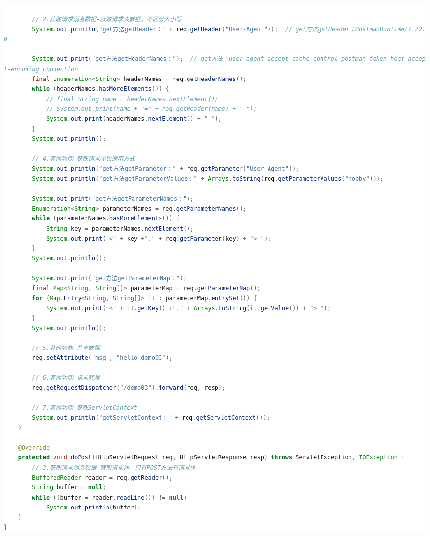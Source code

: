 ```java

		// 2.获取请求消息数据-获取请求头数据，不区分大小写
		System.out.println("get方法getHeader：" + req.getHeader("User-Agent"));  // get方法getHeader：PostmanRuntime/7.22.0

		System.out.print("get方法getHeaderNames：");  // get方法：user-agent accept cache-control postman-token host accept-encoding connection
		final Enumeration<String> headerNames = req.getHeaderNames();
		while (headerNames.hasMoreElements()) {
			// final String name = headerNames.nextElement();
			// System.out.print(name + "=" + req.getHeader(name) + " ");
			System.out.print(headerNames.nextElement() + " ");
		}
		System.out.println();

		// 4.其他功能-获取请求参数通用方式
		System.out.println("get方法getParameter：" + req.getParameter("User-Agent"));
		System.out.println("get方法getParameterValues：" + Arrays.toString(req.getParameterValues("hobby")));

		System.out.print("get方法getParameterNames：");
		Enumeration<String> parameterNames = req.getParameterNames();
		while (parameterNames.hasMoreElements()) {
			String key = parameterNames.nextElement();
			System.out.print("<" + key +"," + req.getParameter(key) + "> ");
		}
		System.out.println();

		System.out.print("get方法getParameterMap：");
		final Map<String, String[]> parameterMap = req.getParameterMap();
		for (Map.Entry<String, String[]> it : parameterMap.entrySet()) {
			System.out.print("<" + it.getKey() +"," + Arrays.toString(it.getValue()) + "> ");
		}
		System.out.println();

		// 5.其他功能-共享数据
		req.setAttribute("msg", "hello demo03");

		// 6.其他功能-请求转发
		req.getRequestDispatcher("/demo03").forward(req, resp);

		// 7.其他功能-获取ServletContext
		System.out.println("getServletContext：" + req.getServletContext());
	}

	@Override
	protected void doPost(HttpServletRequest req, HttpServletResponse resp) throws ServletException, IOException {
		// 3.获取请求消息数据-获取请求体，只有POST方法有请求体
		BufferedReader reader = req.getReader();
		String buffer = null;
		while ((buffer = reader.readLine()) != null)
			System.out.println(buffer);
	}
}
```
